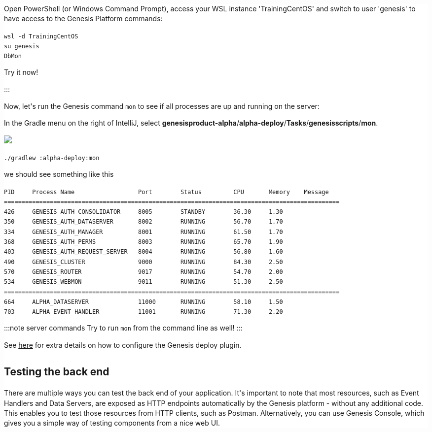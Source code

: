 Open PowerShell (or Windows Command Prompt), access your WSL instance 'TrainingCentOS' and switch to user 'genesis' to have access to the Genesis Platform commands:
```shell
wsl -d TrainingCentOS
su genesis
DbMon
```

Try it now!

:::

Now, let's run the Genesis command `mon` to see if all processes are up and running on the server:

In the Gradle menu on the right of IntelliJ, select **genesisproduct-alpha**/**alpha-deploy**/**Tasks**/**genesisscripts**/**mon**.

![](/img/using-mon.png)

```shell title='Running mon from the command line'
./gradlew :alpha-deploy:mon
```

we should see something like this

```shell
PID     Process Name                  Port        Status         CPU       Memory    Message
===============================================================================================
426     GENESIS_AUTH_CONSOLIDATOR     8005        STANDBY        36.30     1.30
350     GENESIS_AUTH_DATASERVER       8002        RUNNING        56.70     1.70
334     GENESIS_AUTH_MANAGER          8001        RUNNING        61.50     1.70
368     GENESIS_AUTH_PERMS            8003        RUNNING        65.70     1.90
403     GENESIS_AUTH_REQUEST_SERVER   8004        RUNNING        56.80     1.60
490     GENESIS_CLUSTER               9000        RUNNING        84.30     2.50
570     GENESIS_ROUTER                9017        RUNNING        54.70     2.00
534     GENESIS_WEBMON                9011        RUNNING        51.30     2.50
===============================================================================================
664     ALPHA_DATASERVER              11000       RUNNING        58.10     1.50
703     ALPHA_EVENT_HANDLER           11001       RUNNING        71.30     2.20
```

:::note server commands
Try to run `mon` from the command line as well!
:::

See [here](/getting-started/prerequisites/gradle-deploy-plugin/) for extra details on how to configure the Genesis deploy plugin.



## Testing the back end


There are multiple ways you can test the back end of your application. It's important to note that most resources, such as Event Handlers and Data Servers, are exposed as HTTP endpoints automatically by the Genesis platform - without any additional code. This enables you to test those resources from HTTP clients, such as Postman. Alternatively, you can use Genesis Console, which gives you a simple way of testing components from a nice web UI.
